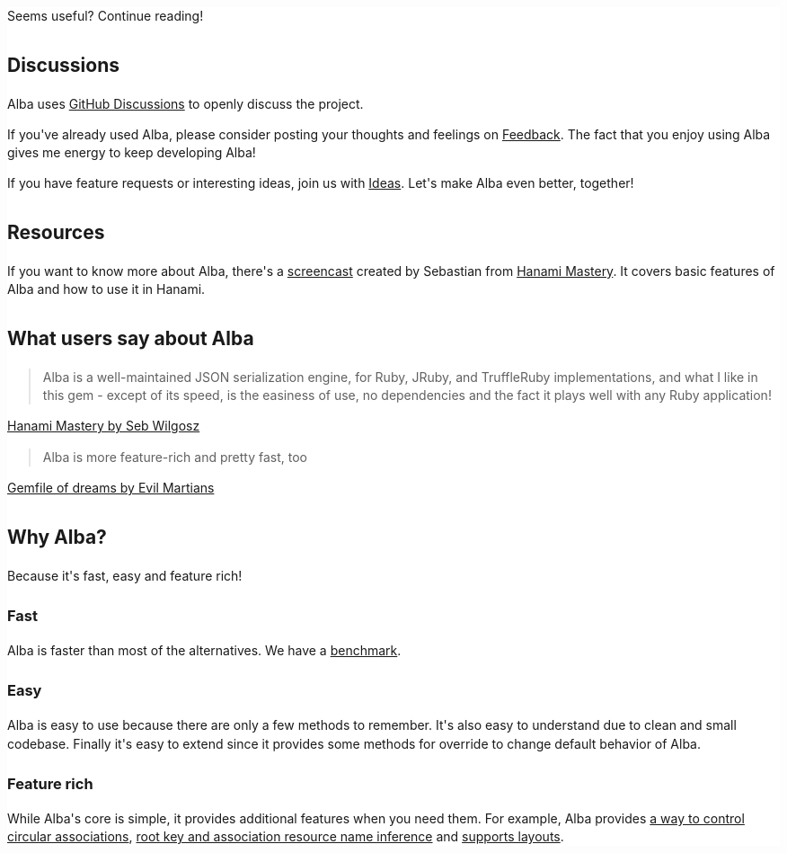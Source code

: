 Seems useful? Continue reading!

## Discussions

Alba uses [GitHub Discussions](https://github.com/okuramasafumi/alba/discussions) to openly discuss the project.

If you've already used Alba, please consider posting your thoughts and feelings on [Feedback](https://github.com/okuramasafumi/alba/discussions/categories/feedback). The fact that you enjoy using Alba gives me energy to keep developing Alba!

If you have feature requests or interesting ideas, join us with [Ideas](https://github.com/okuramasafumi/alba/discussions/categories/ideas). Let's make Alba even better, together!

## Resources

If you want to know more about Alba, there's a [screencast](https://hanamimastery.com/episodes/21-serialization-with-alba) created by Sebastian from [Hanami Mastery](https://hanamimastery.com/). It covers basic features of Alba and how to use it in Hanami.

## What users say about Alba

> Alba is a well-maintained JSON serialization engine, for Ruby, JRuby, and TruffleRuby implementations, and what I like in this gem - except of its speed, is the easiness of use, no dependencies and the fact it plays well with any Ruby application!

[Hanami Mastery by Seb Wilgosz](https://hanamimastery.com/episodes/21-serialization-with-alba)

> Alba is more feature-rich and pretty fast, too

[Gemfile of dreams by Evil Martians](https://evilmartians.com/chronicles/gemfile-of-dreams-libraries-we-use-to-build-rails-apps)

## Why Alba?

Because it's fast, easy and feature rich!

### Fast

Alba is faster than most of the alternatives. We have a [benchmark](https://github.com/okuramasafumi/alba/tree/main/benchmark).

### Easy

Alba is easy to use because there are only a few methods to remember. It's also easy to understand due to clean and small codebase. Finally it's easy to extend since it provides some methods for override to change default behavior of Alba.

### Feature rich

While Alba's core is simple, it provides additional features when you need them. For example, Alba provides [a way to control circular associations](#circular-associations-control), [root key and association resource name inference](#root-key-and-association-resource-name-inference) and [supports layouts](#layout).
